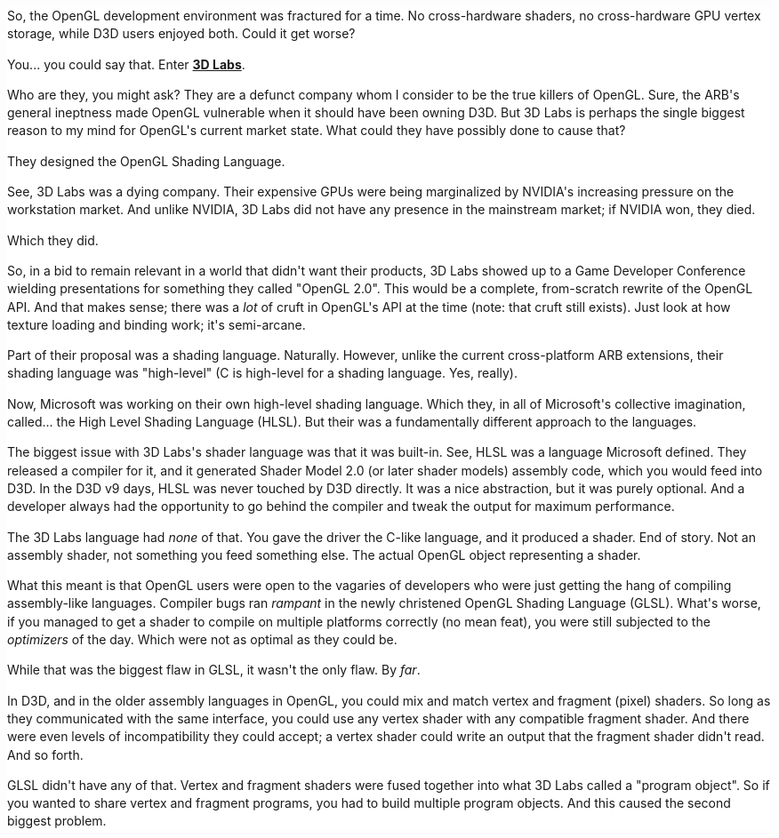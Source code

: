So, the OpenGL development environment was fractured for a time. No cross-hardware shaders, no cross-hardware GPU vertex storage, while D3D users enjoyed both. Could it get worse?  

You... you could say that. Enter <strong><a href="http://en.wikipedia.org/wiki/3D_Labs">3D Labs</a></strong>.  

Who are they, you might ask? They are a defunct company whom I consider to be the true killers of OpenGL. Sure, the ARB's general ineptness made OpenGL vulnerable when it should have been owning D3D. But 3D Labs is perhaps the single biggest reason to my mind for OpenGL's current market state. What could they have possibly done to cause that?  

They designed the OpenGL Shading Language.  

See, 3D Labs was a dying company. Their expensive GPUs were being marginalized by NVIDIA's increasing pressure on the workstation market. And unlike NVIDIA, 3D Labs did not have any presence in the mainstream market; if NVIDIA won, they died.  

Which they did.  

So, in a bid to remain relevant in a world that didn't want their products, 3D Labs showed up to a Game Developer Conference wielding presentations for something they called "OpenGL 2.0". This would be a complete, from-scratch rewrite of the OpenGL API. And that makes sense; there was a <em>lot</em> of cruft in OpenGL's API at the time (note: that cruft still exists). Just look at how texture loading and binding work; it's semi-arcane.  

Part of their proposal was a shading language. Naturally. However, unlike the current cross-platform ARB extensions, their shading language was "high-level" (C is high-level for a shading language. Yes, really).  

Now, Microsoft was working on their own high-level shading language. Which they, in all of Microsoft's collective imagination, called... the High Level Shading Language (HLSL). But their was a fundamentally different approach to the languages.  

The biggest issue with 3D Labs's shader language was that it was built-in. See, HLSL was a language Microsoft defined. They released a compiler for it, and it generated Shader Model 2.0 (or later shader models) assembly code, which you would feed into D3D. In the D3D v9 days, HLSL was never touched by D3D directly. It was a nice abstraction, but it was purely optional. And a developer always had the opportunity to go behind the compiler and tweak the output for maximum performance.  

The 3D Labs language had <em>none</em> of that. You gave the driver the C-like language, and it produced a shader. End of story. Not an assembly shader, not something you feed something else. The actual OpenGL object representing a shader.  

What this meant is that OpenGL users were open to the vagaries of developers who were just getting the hang of compiling assembly-like languages. Compiler bugs ran <em>rampant</em> in the newly christened OpenGL Shading Language (GLSL). What's worse, if you managed to get a shader to compile on multiple platforms correctly (no mean feat), you were still subjected to the <em>optimizers</em> of the day. Which were not as optimal as they could be.  

While that was the biggest flaw in GLSL, it wasn't the only flaw. By <em>far</em>.  

In D3D, and in the older assembly languages in OpenGL, you could mix and match vertex and fragment (pixel) shaders. So long as they communicated with the same interface, you could use any vertex shader with any compatible fragment shader. And there were even levels of incompatibility they could accept; a vertex shader could write an output that the fragment shader didn't read. And so forth.  

GLSL didn't have any of that. Vertex and fragment shaders were fused together into what 3D Labs called a "program object". So if you wanted to share vertex and fragment programs, you had to build multiple program objects. And this caused the second biggest problem.  

